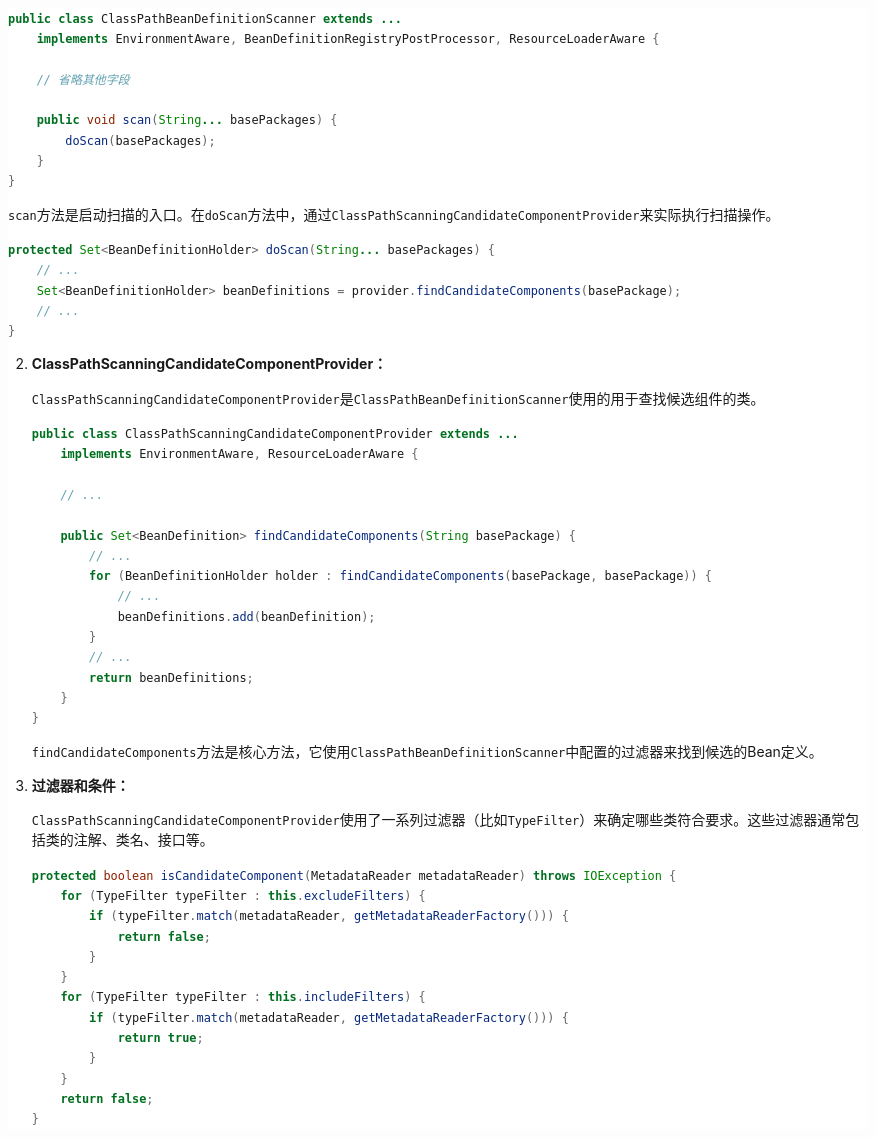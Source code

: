    ```java
   public class ClassPathBeanDefinitionScanner extends ...
       implements EnvironmentAware, BeanDefinitionRegistryPostProcessor, ResourceLoaderAware {
   
       // 省略其他字段
   
       public void scan(String... basePackages) {
           doScan(basePackages);
       }
   }
   ```

   `scan`方法是启动扫描的入口。在`doScan`方法中，通过`ClassPathScanningCandidateComponentProvider`来实际执行扫描操作。

   ```java
   protected Set<BeanDefinitionHolder> doScan(String... basePackages) {
       // ...
       Set<BeanDefinitionHolder> beanDefinitions = provider.findCandidateComponents(basePackage);
       // ...
   }
   ```

2. **ClassPathScanningCandidateComponentProvider：**

   `ClassPathScanningCandidateComponentProvider`是`ClassPathBeanDefinitionScanner`使用的用于查找候选组件的类。

   ```java
   public class ClassPathScanningCandidateComponentProvider extends ...
       implements EnvironmentAware, ResourceLoaderAware {
   
       // ...
   
       public Set<BeanDefinition> findCandidateComponents(String basePackage) {
           // ...
           for (BeanDefinitionHolder holder : findCandidateComponents(basePackage, basePackage)) {
               // ...
               beanDefinitions.add(beanDefinition);
           }
           // ...
           return beanDefinitions;
       }
   }
   ```

   `findCandidateComponents`方法是核心方法，它使用`ClassPathBeanDefinitionScanner`中配置的过滤器来找到候选的Bean定义。

3. **过滤器和条件：**

   `ClassPathScanningCandidateComponentProvider`使用了一系列过滤器（比如`TypeFilter`）来确定哪些类符合要求。这些过滤器通常包括类的注解、类名、接口等。

   ```java
   protected boolean isCandidateComponent(MetadataReader metadataReader) throws IOException {
       for (TypeFilter typeFilter : this.excludeFilters) {
           if (typeFilter.match(metadataReader, getMetadataReaderFactory())) {
               return false;
           }
       }
       for (TypeFilter typeFilter : this.includeFilters) {
           if (typeFilter.match(metadataReader, getMetadataReaderFactory())) {
               return true;
           }
       }
       return false;
   }
   ```
